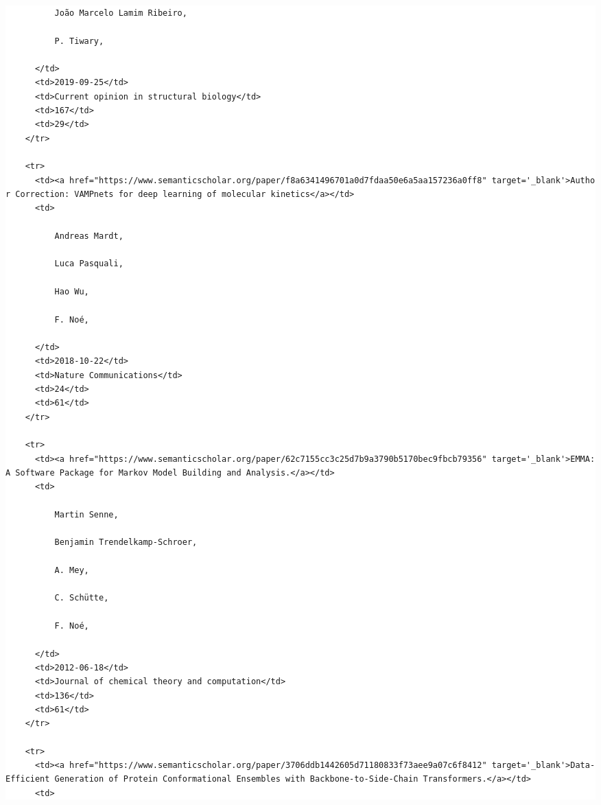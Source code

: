              João Marcelo Lamim Ribeiro,
            
              P. Tiwary,
            
          </td>
          <td>2019-09-25</td>
          <td>Current opinion in structural biology</td>
          <td>167</td>
          <td>29</td>
        </tr>
    
        <tr>
          <td><a href="https://www.semanticscholar.org/paper/f8a6341496701a0d7fdaa50e6a5aa157236a0ff8" target='_blank'>Author Correction: VAMPnets for deep learning of molecular kinetics</a></td>
          <td>
            
              Andreas Mardt,
            
              Luca Pasquali,
            
              Hao Wu,
            
              F. Noé,
            
          </td>
          <td>2018-10-22</td>
          <td>Nature Communications</td>
          <td>24</td>
          <td>61</td>
        </tr>
    
        <tr>
          <td><a href="https://www.semanticscholar.org/paper/62c7155cc3c25d7b9a3790b5170bec9fbcb79356" target='_blank'>EMMA: A Software Package for Markov Model Building and Analysis.</a></td>
          <td>
            
              Martin Senne,
            
              Benjamin Trendelkamp-Schroer,
            
              A. Mey,
            
              C. Schütte,
            
              F. Noé,
            
          </td>
          <td>2012-06-18</td>
          <td>Journal of chemical theory and computation</td>
          <td>136</td>
          <td>61</td>
        </tr>
    
        <tr>
          <td><a href="https://www.semanticscholar.org/paper/3706ddb1442605d71180833f73aee9a07c6f8412" target='_blank'>Data-Efficient Generation of Protein Conformational Ensembles with Backbone-to-Side-Chain Transformers.</a></td>
          <td>
            
